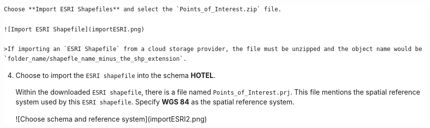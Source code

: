 
    Choose **Import ESRI Shapefiles** and select the `Points_of_Interest.zip` file.

    ![Import ESRI Shapefile](importESRI.png)

    >If importing an `ESRI Shapefile` from a cloud storage provider, the file must be unzipped and the object name would be `folder_name/shapefle_name_minus_the_shp_extension`.

4. Choose to import the `ESRI shapefile` into the schema **HOTEL**.  

    Within the downloaded `ESRI shapefile`, there is a file named `Points_of_Interest.prj`.  This file mentions the spatial reference system used by this `ESRI shapefile`.  Specify **WGS 84** as the spatial reference system.

    <!-- border -->![Choose schema and reference system](importESRI2.png)
